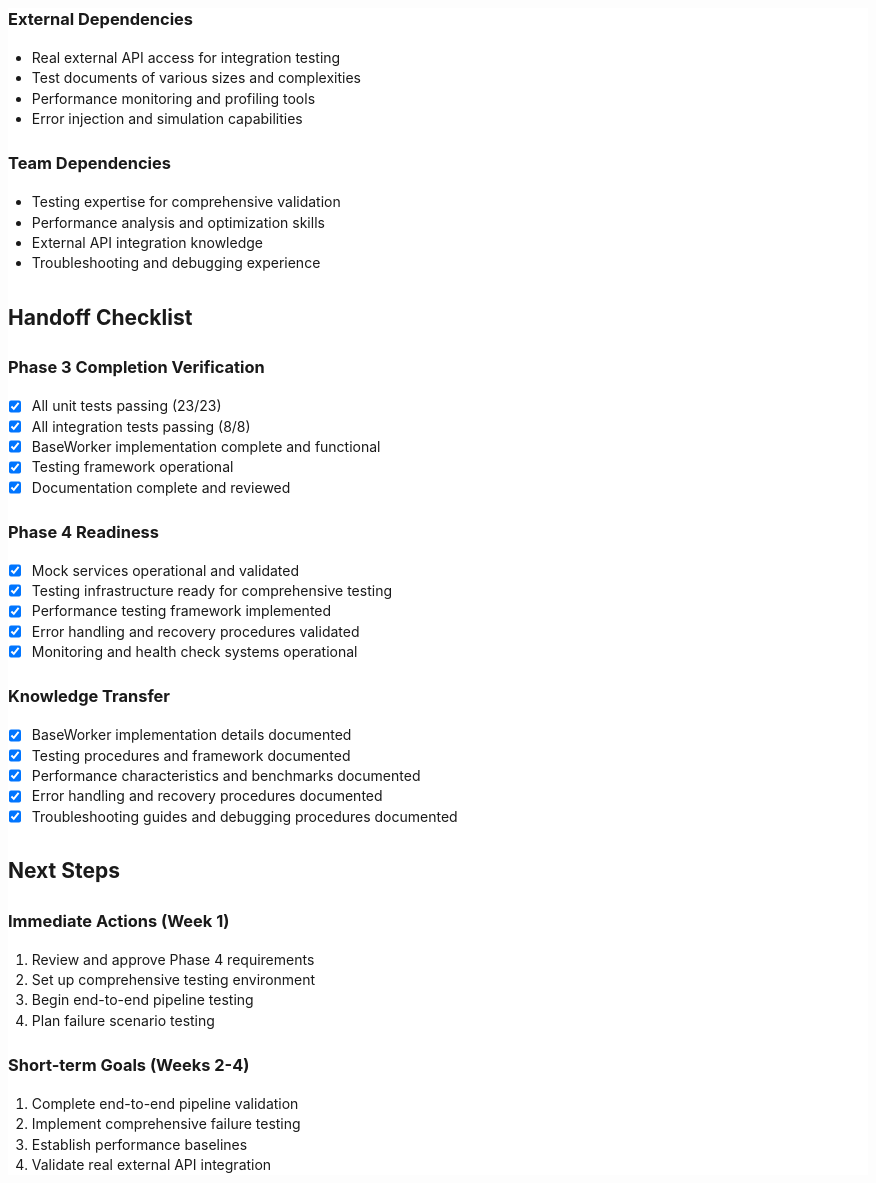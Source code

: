 ### External Dependencies
- Real external API access for integration testing
- Test documents of various sizes and complexities
- Performance monitoring and profiling tools
- Error injection and simulation capabilities

### Team Dependencies
- Testing expertise for comprehensive validation
- Performance analysis and optimization skills
- External API integration knowledge
- Troubleshooting and debugging experience

## Handoff Checklist

### Phase 3 Completion Verification
- [x] All unit tests passing (23/23)
- [x] All integration tests passing (8/8)
- [x] BaseWorker implementation complete and functional
- [x] Testing framework operational
- [x] Documentation complete and reviewed

### Phase 4 Readiness
- [x] Mock services operational and validated
- [x] Testing infrastructure ready for comprehensive testing
- [x] Performance testing framework implemented
- [x] Error handling and recovery procedures validated
- [x] Monitoring and health check systems operational

### Knowledge Transfer
- [x] BaseWorker implementation details documented
- [x] Testing procedures and framework documented
- [x] Performance characteristics and benchmarks documented
- [x] Error handling and recovery procedures documented
- [x] Troubleshooting guides and debugging procedures documented

## Next Steps

### Immediate Actions (Week 1)
1. Review and approve Phase 4 requirements
2. Set up comprehensive testing environment
3. Begin end-to-end pipeline testing
4. Plan failure scenario testing

### Short-term Goals (Weeks 2-4)
1. Complete end-to-end pipeline validation
2. Implement comprehensive failure testing
3. Establish performance baselines
4. Validate real external API integration
